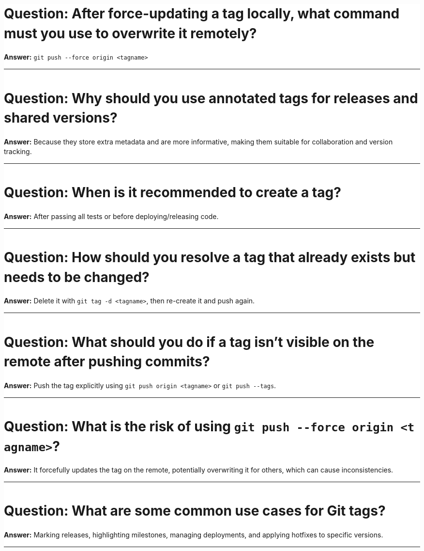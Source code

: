
# Question: After force-updating a tag locally, what command must you use to overwrite it remotely?

**Answer:** `git push --force origin <tagname>`

---

# Question: Why should you use annotated tags for releases and shared versions?

**Answer:** Because they store extra metadata and are more informative, making them suitable for collaboration and version tracking.

---

# Question: When is it recommended to create a tag?

**Answer:** After passing all tests or before deploying/releasing code.

---

# Question: How should you resolve a tag that already exists but needs to be changed?

**Answer:** Delete it with `git tag -d <tagname>`, then re-create it and push again.

---

# Question: What should you do if a tag isn’t visible on the remote after pushing commits?

**Answer:** Push the tag explicitly using `git push origin <tagname>` or `git push --tags`.

---

# Question: What is the risk of using `git push --force origin <tagname>`?

**Answer:** It forcefully updates the tag on the remote, potentially overwriting it for others, which can cause inconsistencies.

---

# Question: What are some common use cases for Git tags?

**Answer:** Marking releases, highlighting milestones, managing deployments, and applying hotfixes to specific versions.

---